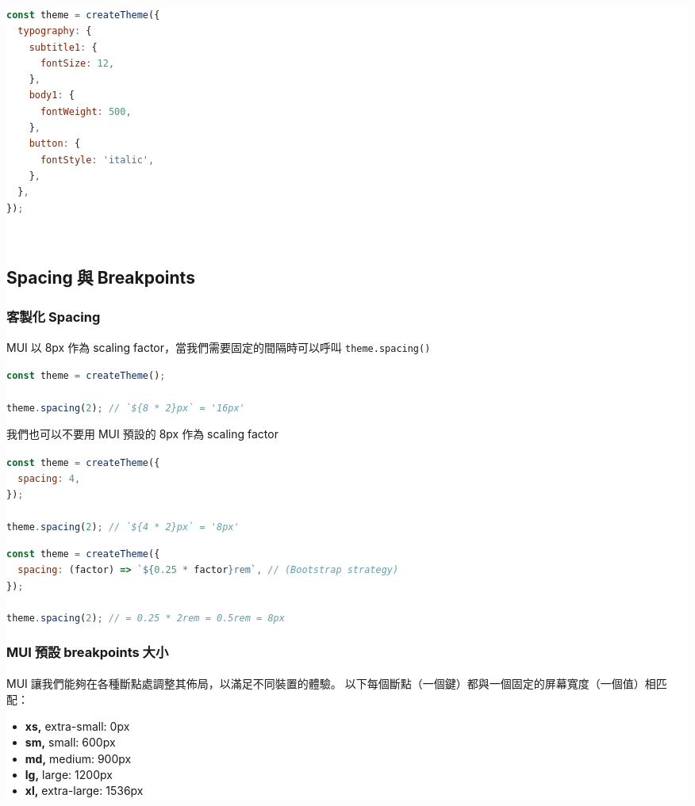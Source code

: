 ```jsx
const theme = createTheme({
  typography: {
    subtitle1: {
      fontSize: 12,
    },
    body1: {
      fontWeight: 500,
    },
    button: {
      fontStyle: 'italic',
    },
  },
});
```


<br/>


## **Spacing 與 Breakpoints**

### **客製化 Spacing**

MUI 以 8px 作為 scaling factor，當我們需要固定的間隔時可以呼叫 `theme.spacing()`

```jsx
const theme = createTheme();

theme.spacing(2); // `${8 * 2}px` = '16px'
```

我們也可以不要用 MUI 預設的 8px 作為 scaling factor

```jsx
const theme = createTheme({
  spacing: 4,
});

theme.spacing(2); // `${4 * 2}px` = '8px'
```

```jsx
const theme = createTheme({
  spacing: (factor) => `${0.25 * factor}rem`, // (Bootstrap strategy)
});

theme.spacing(2); // = 0.25 * 2rem = 0.5rem = 8px
```

### **MUI 預設 breakpoints 大小**

MUI 讓我們能夠在各種斷點處調整其佈局，以滿足不同裝置的體驗。 以下每個斷點（一個鍵）都與一個固定的屏幕寬度（一個值）相匹配：

- **xs,** extra-small: 0px
- **sm,** small: 600px
- **md,** medium: 900px
- **lg,** large: 1200px
- **xl,** extra-large: 1536px
